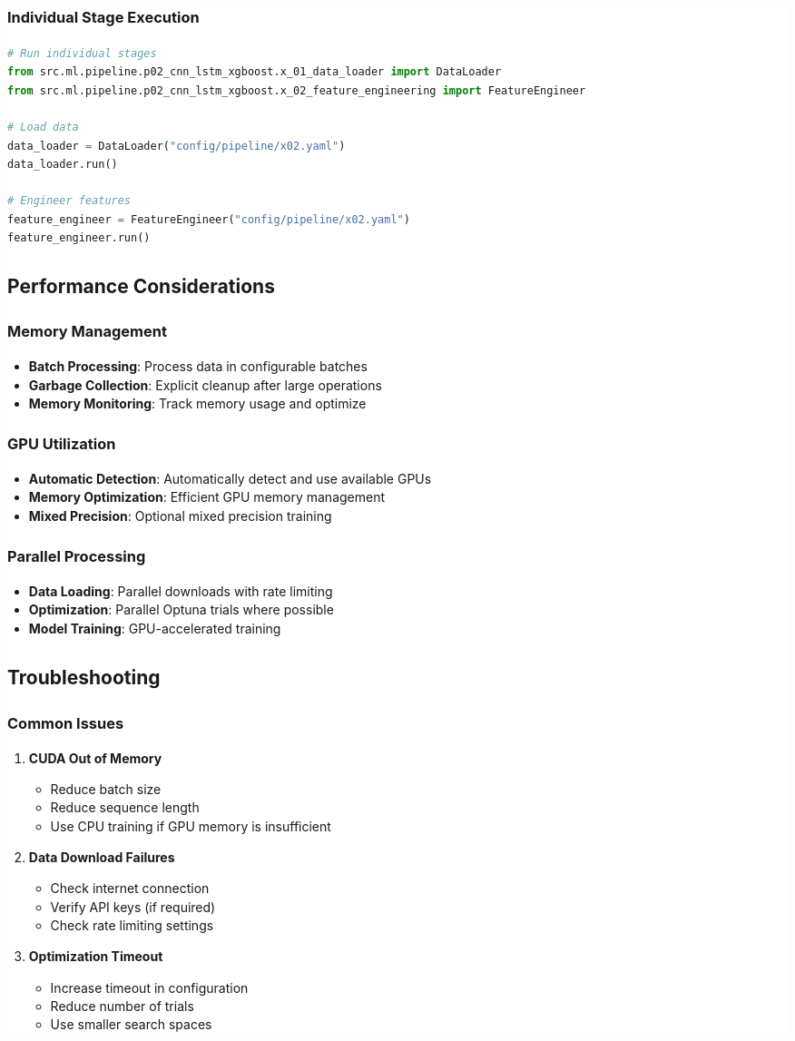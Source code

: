 ### Individual Stage Execution

```python
# Run individual stages
from src.ml.pipeline.p02_cnn_lstm_xgboost.x_01_data_loader import DataLoader
from src.ml.pipeline.p02_cnn_lstm_xgboost.x_02_feature_engineering import FeatureEngineer

# Load data
data_loader = DataLoader("config/pipeline/x02.yaml")
data_loader.run()

# Engineer features
feature_engineer = FeatureEngineer("config/pipeline/x02.yaml")
feature_engineer.run()
```

## Performance Considerations

### Memory Management
- **Batch Processing**: Process data in configurable batches
- **Garbage Collection**: Explicit cleanup after large operations
- **Memory Monitoring**: Track memory usage and optimize

### GPU Utilization
- **Automatic Detection**: Automatically detect and use available GPUs
- **Memory Optimization**: Efficient GPU memory management
- **Mixed Precision**: Optional mixed precision training

### Parallel Processing
- **Data Loading**: Parallel downloads with rate limiting
- **Optimization**: Parallel Optuna trials where possible
- **Model Training**: GPU-accelerated training

## Troubleshooting

### Common Issues

1. **CUDA Out of Memory**
   - Reduce batch size
   - Reduce sequence length
   - Use CPU training if GPU memory is insufficient

2. **Data Download Failures**
   - Check internet connection
   - Verify API keys (if required)
   - Check rate limiting settings

3. **Optimization Timeout**
   - Increase timeout in configuration
   - Reduce number of trials
   - Use smaller search spaces
